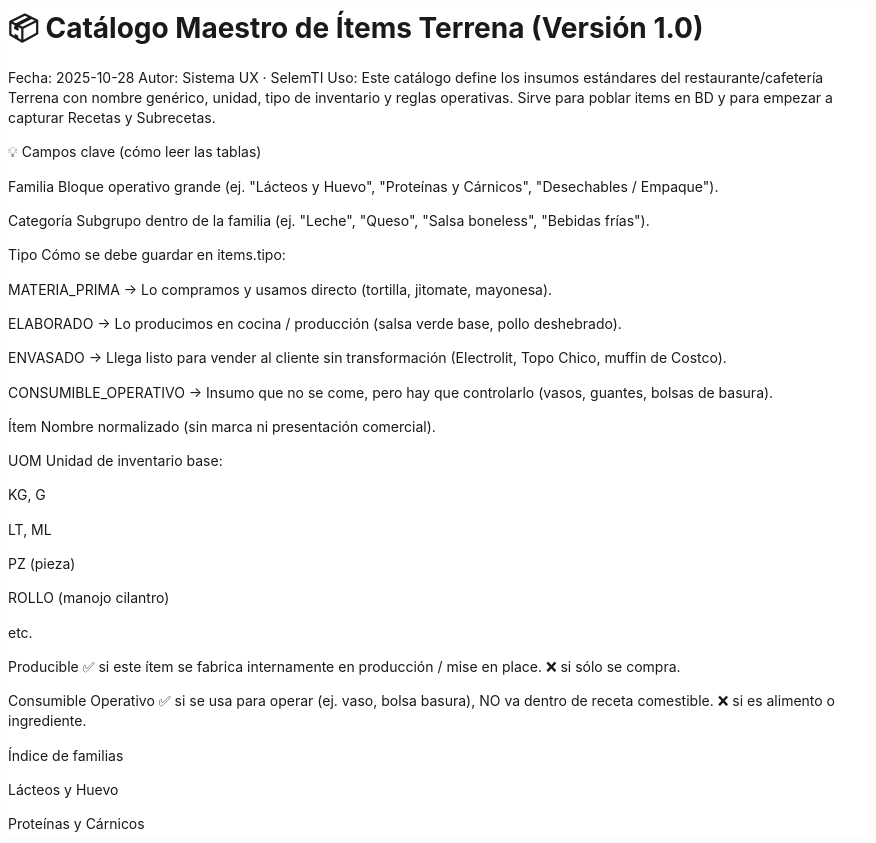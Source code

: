 # 📦 Catálogo Maestro de Ítems Terrena (Versión 1.0)

Fecha: 2025-10-28
Autor: Sistema UX · SelemTI
Uso: Este catálogo define los insumos estándares del restaurante/cafetería Terrena con nombre genérico, unidad, tipo de inventario y reglas operativas.
Sirve para poblar items en BD y para empezar a capturar Recetas y Subrecetas.

💡 Campos clave (cómo leer las tablas)

Familia
Bloque operativo grande (ej. "Lácteos y Huevo", "Proteínas y Cárnicos", "Desechables / Empaque").

Categoría
Subgrupo dentro de la familia (ej. "Leche", "Queso", "Salsa boneless", "Bebidas frías").

Tipo
Cómo se debe guardar en items.tipo:

MATERIA_PRIMA → Lo compramos y usamos directo (tortilla, jitomate, mayonesa).

ELABORADO → Lo producimos en cocina / producción (salsa verde base, pollo deshebrado).

ENVASADO → Llega listo para vender al cliente sin transformación (Electrolit, Topo Chico, muffin de Costco).

CONSUMIBLE_OPERATIVO → Insumo que no se come, pero hay que controlarlo (vasos, guantes, bolsas de basura).

Ítem
Nombre normalizado (sin marca ni presentación comercial).

UOM
Unidad de inventario base:

KG, G

LT, ML

PZ (pieza)

ROLLO (manojo cilantro)

etc.

Producible
✅ si este ítem se fabrica internamente en producción / mise en place.
❌ si sólo se compra.

Consumible Operativo
✅ si se usa para operar (ej. vaso, bolsa basura), NO va dentro de receta comestible.
❌ si es alimento o ingrediente.

Índice de familias

Lácteos y Huevo

Proteínas y Cárnicos
